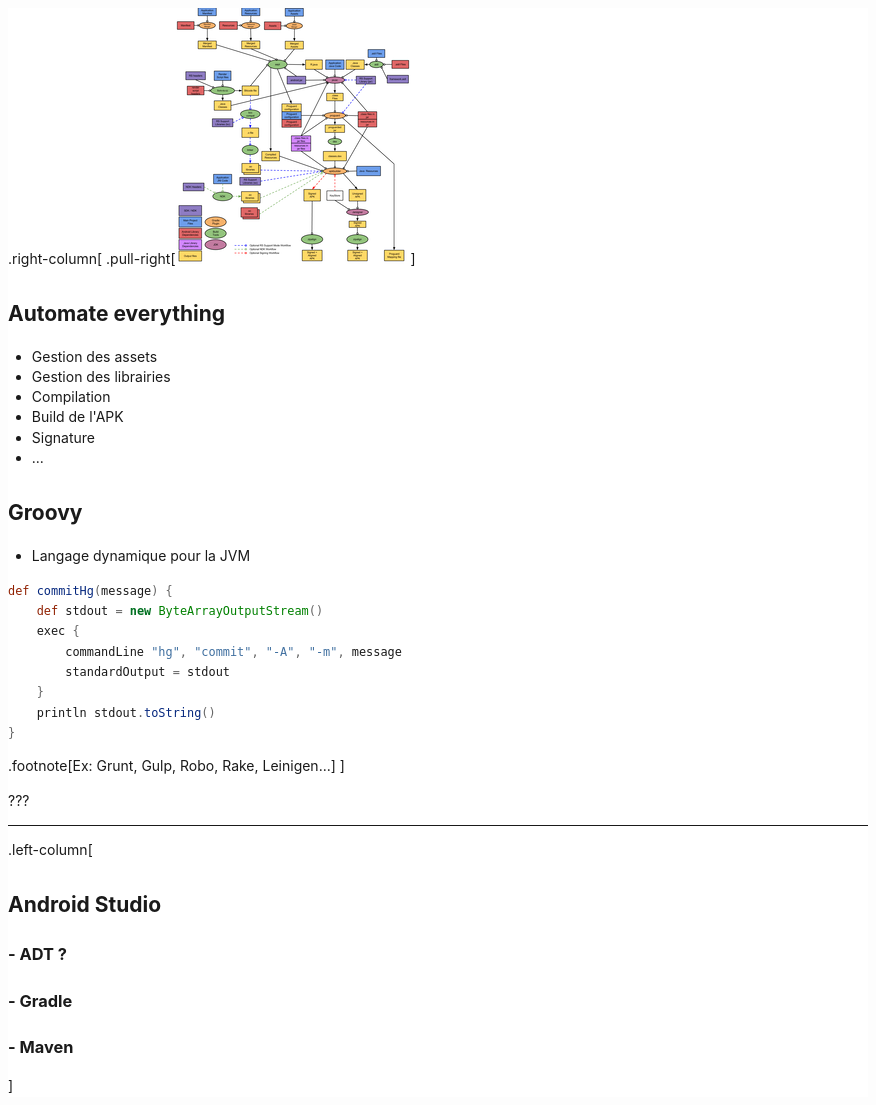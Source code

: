 .right-column[
.pull-right[![Right-aligned image](images/android_build_process.png)]
## Automate everything
- Gestion des assets
- Gestion des librairies
- Compilation
- Build de l'APK
- Signature
- ...

## Groovy
- Langage dynamique pour la JVM

```groovy
def commitHg(message) {
    def stdout = new ByteArrayOutputStream()
    exec {
        commandLine "hg", "commit", "-A", "-m", message
        standardOutput = stdout
    }
    println stdout.toString()
}

```

.footnote[Ex: Grunt, Gulp, Robo, Rake, Leinigen...]
]

???


---
.left-column[
## Android Studio
### - ADT ?
### - Gradle
### - Maven
]
